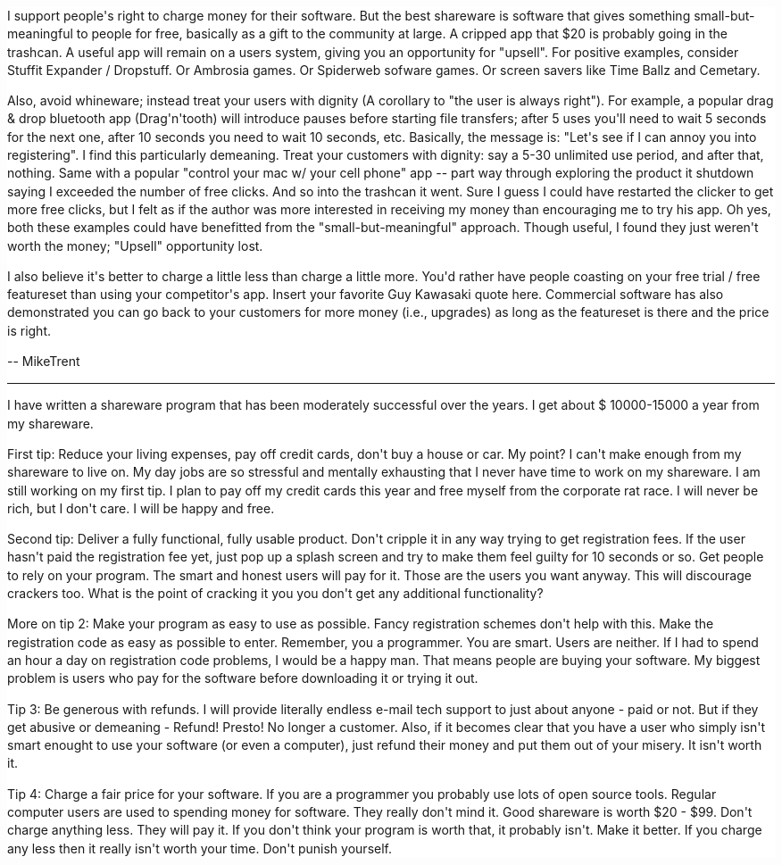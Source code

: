 I support people's right to charge money for their software. But the best shareware is software that gives something small-but-meaningful to people for free, basically as a gift to the community at large. A cripped app that $20 is probably going in the trashcan. A useful app will remain on a users system, giving you an opportunity for "upsell". For positive examples, consider Stuffit Expander / Dropstuff. Or Ambrosia games. Or Spiderweb sofware games. Or screen savers like Time Ballz and Cemetary. 

Also, avoid whineware; instead treat your users with dignity (A corollary to "the user is always right"). For example, a popular drag & drop bluetooth app (Drag'n'tooth) will introduce pauses before starting file transfers; after 5 uses you'll need to wait 5 seconds for the next one, after 10 seconds you need to wait 10 seconds, etc. Basically, the message is: "Let's see if I can annoy you into registering". I find this particularly demeaning. Treat your customers with dignity: say a 5-30 unlimited use period, and after that, nothing. Same with a popular "control your mac w/ your cell phone" app -- part way through exploring the product it shutdown saying I exceeded the number of free clicks. And so into the trashcan it went. Sure I guess I could have restarted the clicker to get more free clicks, but I felt as if the author was more interested in receiving my money than encouraging me to try his app. Oh yes, both these examples could have benefitted from the "small-but-meaningful" approach. Though useful, I found they just weren't worth the money; "Upsell" opportunity lost.

I also believe it's better to charge a little less than charge a little more. You'd rather have people coasting on your free trial / free featureset than using your competitor's app. Insert your favorite Guy Kawasaki quote here. Commercial software has also demonstrated you can go back to your customers for more money (i.e., upgrades) as long as the featureset is there and the price is right. 

-- MikeTrent

----

I have written a shareware program that has been moderately successful over the years. I get about $ 10000-15000 a year from my shareware.

First tip: Reduce your living expenses, pay off credit cards, don't buy a house or car. My point? I can't make enough from my shareware to live on. My day jobs are so stressful and mentally exhausting that I never have time to work on my shareware. I am still working on my first tip. I plan to pay off my credit cards this year and free myself from the corporate rat race. I will never be rich, but I don't care. I will be happy and free.

Second tip: Deliver a fully functional, fully usable product. Don't cripple it in any way trying to get registration fees. If the user hasn't paid the registration fee yet, just pop up a splash screen and try to make them feel guilty for 10 seconds or so. Get people to rely on your program. The smart and honest users will pay for it. Those are the users you want anyway. This will discourage crackers too. What is the point of cracking it you you don't get any additional functionality?

More on tip 2: Make your program as easy to use as possible. Fancy registration schemes don't help with this. Make the registration code as easy as possible to enter. Remember, you a programmer. You are smart. Users are neither. If I had to spend an hour a day on registration code problems, I would be a happy man. That means people are buying your software. My biggest problem is users who pay for the software before downloading it or trying it out.

Tip 3: Be generous with refunds. I will provide literally endless e-mail tech support to just about anyone - paid or not. But if they get abusive or demeaning - Refund! Presto! No longer a customer. Also, if it becomes clear that you have a user who simply isn't smart enought to use your software (or even a computer), just refund their money and put them out of your misery. It isn't worth it.

Tip 4: Charge a fair price for your software. If you are a programmer you probably use lots of open source tools. Regular computer users are used to spending money for software. They really don't mind it. Good shareware is worth $20 - $99. Don't charge anything less. They will pay it. If you don't think your program is worth that, it probably isn't. Make it better. If you charge any less then it really isn't worth your time. Don't punish yourself.
